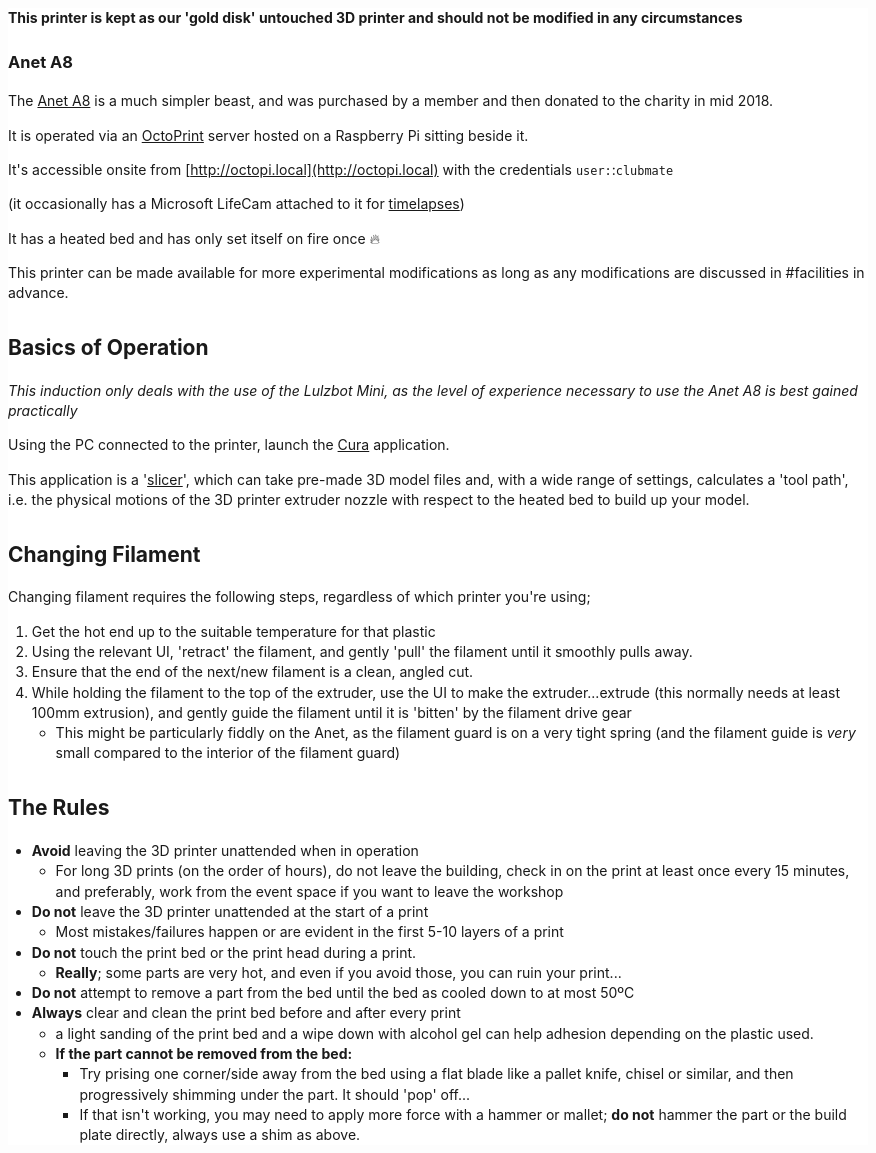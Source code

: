 **This printer is kept as our 'gold disk' untouched 3D printer and should not be modified in any circumstances**

### Anet A8

The [Anet A8](https://all3dp.com/1/anet-a8-3d-printer-review-diy-kit/) is a much simpler beast, and was purchased by a member and then donated to the charity in mid 2018.

It is operated via an [OctoPrint](https://octoprint.org/) server hosted on a Raspberry Pi sitting beside it. 

It's accessible onsite from [http://octopi.local](http://octopi.local) with the credentials `user:`:`clubmate`

(it occasionally has a Microsoft LifeCam attached to it for [timelapses](https://www.youtube.com/watch?v=o6OuZbBSXiU))

It has a heated bed and has only set itself on fire once :fire:

This printer can be made available for more experimental modifications as long as any modifications are discussed in #facilities in advance.

## Basics of Operation

_This induction only deals with the use of the Lulzbot Mini, as the level of experience necessary to use the Anet A8 is best gained practically_

Using the PC connected to the printer, launch the [Cura](https://www.lulzbot.com/cura) application. 

This application is a '[slicer](https://en.wikipedia.org/wiki/Slicer_(3D_printing))', which can take pre-made 3D model files and, with a wide range of settings, calculates a 'tool path', i.e. the physical motions of the 3D printer extruder nozzle with respect to the heated bed to build up your model.

## Changing Filament

Changing filament requires the following steps, regardless of which printer you're using;

1. Get the hot end up to the suitable temperature for that plastic
2. Using the relevant UI, 'retract' the filament, and gently 'pull' the filament until it smoothly pulls away.
3. Ensure that the end of the next/new filament is a clean, angled cut.
4. While holding the filament to the top of the extruder, use the UI to make the extruder...extrude (this normally needs at least 100mm extrusion), and gently guide the filament until it is 'bitten' by the filament drive gear
   * This might be particularly fiddly on the Anet, as the filament guard is on a very tight spring (and the filament guide is *very* small compared to the interior of the filament guard)

## The Rules

* **Avoid** leaving the 3D printer unattended when in operation
  * For long 3D prints (on the order of hours), do not leave the building, check in on the print at least once every 15 minutes, and preferably, work from the event space if you want to leave the workshop
* **Do not** leave the 3D printer unattended at the start of a print 
  * Most mistakes/failures happen or are evident in the first 5-10 layers of a print
* **Do not** touch the print bed or the print head during a print.
  * **Really**; some parts are very hot, and even if you avoid those, you can ruin your print...
* **Do not** attempt to remove a part from the bed until the bed as cooled down to at most 50ºC
* **Always** clear and clean the print bed before and after every print
  * a light sanding of the print bed and a wipe down with alcohol gel can help adhesion depending on the plastic used.
  * **If the part cannot be removed from the bed:**
    * Try prising one corner/side away from the bed using a flat blade like a pallet knife, chisel or similar, and then progressively shimming under the part. It should 'pop' off...
    * If that isn't working, you may need to apply more force with a hammer or mallet; **do not** hammer the part or the build plate directly, always use a shim as above.